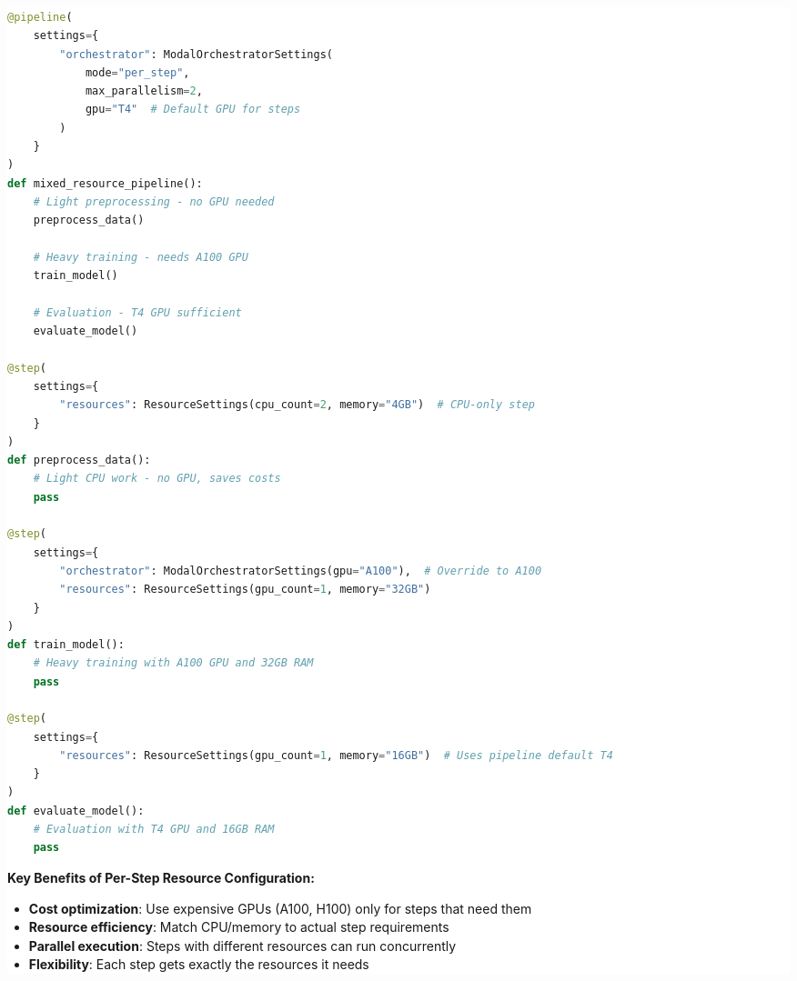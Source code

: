 ```python
@pipeline(
    settings={
        "orchestrator": ModalOrchestratorSettings(
            mode="per_step",
            max_parallelism=2,
            gpu="T4"  # Default GPU for steps
        )
    }
)
def mixed_resource_pipeline():
    # Light preprocessing - no GPU needed
    preprocess_data()
    
    # Heavy training - needs A100 GPU
    train_model()
    
    # Evaluation - T4 GPU sufficient
    evaluate_model()

@step(
    settings={
        "resources": ResourceSettings(cpu_count=2, memory="4GB")  # CPU-only step
    }
)
def preprocess_data():
    # Light CPU work - no GPU, saves costs
    pass

@step(
    settings={
        "orchestrator": ModalOrchestratorSettings(gpu="A100"),  # Override to A100
        "resources": ResourceSettings(gpu_count=1, memory="32GB")
    }
)
def train_model():
    # Heavy training with A100 GPU and 32GB RAM
    pass

@step(
    settings={
        "resources": ResourceSettings(gpu_count=1, memory="16GB")  # Uses pipeline default T4
    }
)
def evaluate_model():
    # Evaluation with T4 GPU and 16GB RAM
    pass
```

**Key Benefits of Per-Step Resource Configuration:**
- **Cost optimization**: Use expensive GPUs (A100, H100) only for steps that need them
- **Resource efficiency**: Match CPU/memory to actual step requirements  
- **Parallel execution**: Steps with different resources can run concurrently
- **Flexibility**: Each step gets exactly the resources it needs
